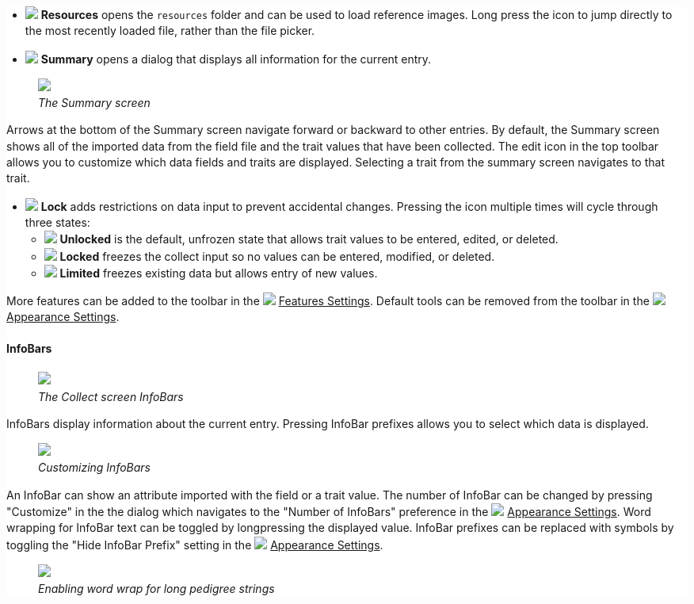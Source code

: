 - <img class="icon" src="_static/icons/collect/folder-star.png"> **Resources** opens the `resources` folder and can be used to load reference images.
Long press the icon to jump directly to the most recently loaded file, rather than the file picker.

- <img class="icon" src="_static/icons/collect/file-document.png"> **Summary** opens a dialog that displays all information for the current entry.

<figure class="image">
  <img class="screenshot" src="_static/images/collect/collect_summary_joined.png" width="700px"> 
  <figcaption class="screenshot-caption"><i>The Summary screen</i></figcaption> 
</figure>

Arrows at the bottom of the Summary screen navigate forward or backward to other entries.
By default, the Summary screen shows all of the imported data from the field file and the trait values that have been collected.
The edit icon in the top toolbar allows you to customize which data fields and traits are displayed.
Selecting a trait from the summary screen navigates to that trait.

- <img class="icon"  src="_static/icons/collect/lock-open-outline.png"> **Lock** adds restrictions on data input to prevent accidental changes. Pressing the icon multiple times will cycle through three states:
  - <img class="icon" src="_static/icons/collect/lock-open-outline.png"> **Unlocked** is the default, unfrozen state that allows trait values to be entered, edited, or deleted.
  - <img class="icon" src="_static/icons/collect/lock.png"> **Locked** freezes the collect input so no values can be entered, modified, or deleted.
  - <img class="icon" src="_static/icons/collect/lock-clock.png"> **Limited** freezes existing data but allows entry of new values.

More features can be added to the toolbar in the <img class="icon" src="_static/icons/settings/main/star-circle-outline.png"> [Features Settings](settings-features.md).
Default tools can be removed from the toolbar in the <img class="icon" src="_static/icons/settings/appearance/view-grid-outline.png"> [Appearance Settings](settings-appearance.md).

#### InfoBars

<figure class="image">
  <img class="screenshot" src="_static/images/collect/collect_infobars_section.png" width="325px"> 
  <figcaption class="screenshot-caption"><i>The Collect screen InfoBars</i></figcaption> 
</figure>

InfoBars display information about the current entry.
Pressing InfoBar prefixes allows you to select which data is displayed.

<figure class="image">
  <img class="screenshot" src="_static/images/collect/collect_infobar_joined.png" width="700px" class="screenshot"> 
  <figcaption class="screenshot-caption"><i>Customizing InfoBars</i></figcaption> 
</figure>

An InfoBar can show an attribute imported with the field or a trait value.
The number of InfoBar can be changed by pressing "Customize" in the the dialog which navigates to the "Number of InfoBars" preference in the <img class="icon" src="_static/icons/settings/appearance/view-grid-outline.png"> [Appearance Settings](settings-appearance.md).
Word wrapping for InfoBar text can be toggled by longpressing the displayed value.
InfoBar prefixes can be replaced with symbols by toggling the "Hide InfoBar Prefix" setting in the <img class="icon" src="_static/icons/settings/appearance/view-grid-outline.png"> [Appearance Settings](settings-appearance.md).

<figure class="image">
  <img class="screenshot" src="_static/images/collect/collect_infobar_wordwrap_joined.png" width="700px"> 
  <figcaption class="screenshot-caption"><i>Enabling word wrap for long pedigree strings</i></figcaption> 
</figure>
